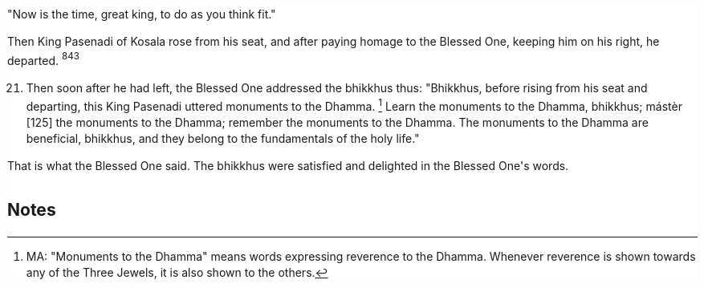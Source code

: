 "Now is the time, great king, to do as you think fit."

Then King Pasenadi of Kosala rose from his seat, and after paying homage to the Blessed One, keeping him on his right, he departed. ${ }^{843}$

21. Then soon after he had left, the Blessed One addressed the bhikkhus thus: "Bhikkhus, before rising from his seat and departing, this King Pasenadi uttered monuments to the Dhamma. [^844] Learn the monuments to the Dhamma, bhikkhus; mástèr [125] the monuments to the Dhamma; remember the monuments to the Dhamma. The monuments to the Dhamma are beneficial, bhikkhus, and they belong to the fundamentals of the holy life."

That is what the Blessed One said. The bhikkhus were satisfied and delighted in the Blessed One's words.

## Notes

[^835]: Dīgha Kārāyaṇa was the commander-in-chief of King Pasenadi's forces. He was the nephew of Bandhula, chief of the Mallas and a former friend of King Pasenadi, whom the king had killed together with his thirty-two sons through the treacherous contrivance of his corrupt ministers. Kārāyaṇa was in secret collusion with Prince Viḍūḍabha, Pasenadi's son, to help the latter usurp his father's throne.

[^836]: Three leagues (yojana) would be approximately twenty miles.

[^837]: MA says that he thought: "Previously, after conferring in private with the recluse Gotama, the king arrested my uncle and his thirty-two sons. Perhaps this time he will arrest me." The royal insignia entrusted to Dīgha
Kārāyaṇa also included the fan, parasol, and sandals. Dīgha Kārāyaṇa hurried back to the capital with the royal insignia and crowned Viḍūḍabha king.

[^838]: At MN 13.11 these quarrels are said to arise because of sensual pleasures.

[^839]: As at MN 77.6.

[^840]: As at MN 27.4-7.

[^841]: At the time of their deaths both were declared by the Buddha to be once-returners. See AN 6:44/iii. 348.

[^842]: This statement indicates that this sutta can be assigned to the last year of the Buddha's life.

[^843]: When King Pasenadi returned to the place where he had left Dīgha Kārāyaṇa, he found only a servant woman who reported the news to him. He then hurried on to Rāajagaha to enlist the aid of his nephew, King Ajātasattu. But since he arrived late, he found the city gates closed. Exhausted by the journey, he lay down in a hall outside the city and died during the night.

[^844]: MA: "Monuments to the Dhamma" means words expressing reverence to the Dhamma. Whenever reverence is shown towards any of the Three Jewels, it is also shown to the others.

